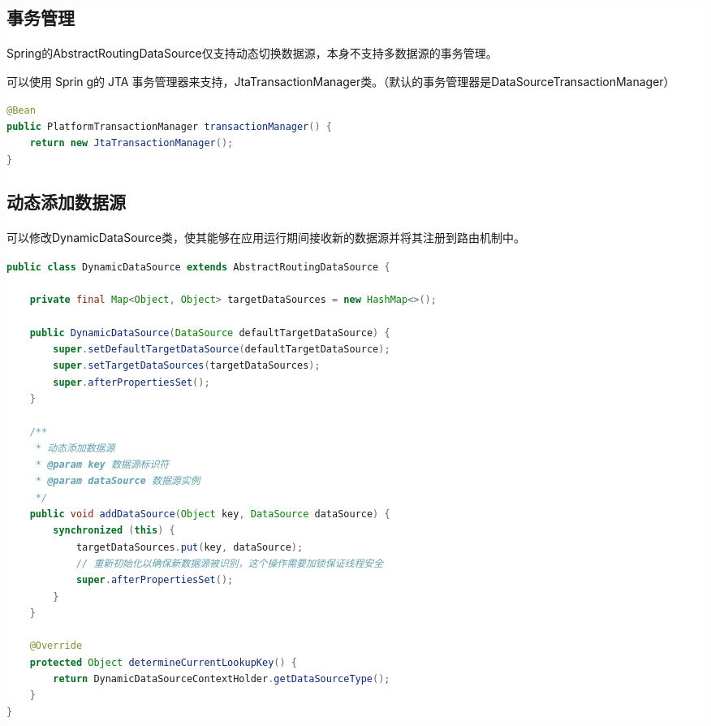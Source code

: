



## 事务管理

Spring的AbstractRoutingDataSource仅支持动态切换数据源，本身不支持多数据源的事务管理。

可以使用 Sprin g的 JTA 事务管理器来支持，JtaTransactionManager类。（默认的事务管理器是DataSourceTransactionManager）

```java
@Bean
public PlatformTransactionManager transactionManager() {
    return new JtaTransactionManager();
}
```





## 动态添加数据源

可以修改DynamicDataSource类，使其能够在应用运行期间接收新的数据源并将其注册到路由机制中。

```java
public class DynamicDataSource extends AbstractRoutingDataSource {

    private final Map<Object, Object> targetDataSources = new HashMap<>();

    public DynamicDataSource(DataSource defaultTargetDataSource) {
        super.setDefaultTargetDataSource(defaultTargetDataSource);
        super.setTargetDataSources(targetDataSources);
        super.afterPropertiesSet();
    }

    /**
     * 动态添加数据源
     * @param key 数据源标识符
     * @param dataSource 数据源实例
     */
    public void addDataSource(Object key, DataSource dataSource) {
        synchronized (this) {
            targetDataSources.put(key, dataSource);
        	// 重新初始化以确保新数据源被识别，这个操作需要加锁保证线程安全
        	super.afterPropertiesSet();
        }
    }

    @Override
    protected Object determineCurrentLookupKey() {
        return DynamicDataSourceContextHolder.getDataSourceType();
    }
}
```
